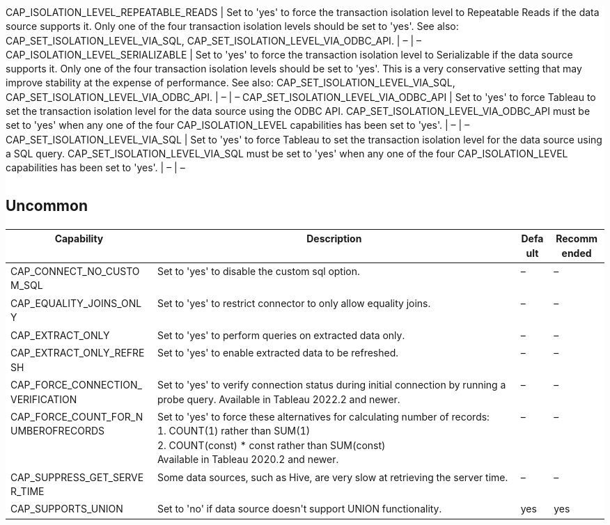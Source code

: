 CAP_ISOLATION_LEVEL_REPEATABLE_READS | Set to 'yes' to force the transaction isolation level to Repeatable Reads if the data source supports it. Only one of the four transaction isolation levels should be set to 'yes'. See also: CAP_SET_ISOLATION_LEVEL_VIA_SQL, CAP_SET_ISOLATION_LEVEL_VIA_ODBC_API. | &ndash; | &ndash; 
CAP_ISOLATION_LEVEL_SERIALIZABLE | Set to 'yes' to force the transaction isolation level to Serializable if the data source supports it. Only one of the four transaction isolation levels should be set to 'yes'. This is a very conservative setting that may improve stability at the expense of performance. See also: CAP_SET_ISOLATION_LEVEL_VIA_SQL, CAP_SET_ISOLATION_LEVEL_VIA_ODBC_API. | &ndash; | &ndash; 
CAP_SET_ISOLATION_LEVEL_VIA_ODBC_API | Set to 'yes' to force Tableau to set the transaction isolation level for the data source using the ODBC API. CAP_SET_ISOLATION_LEVEL_VIA_ODBC_API must be set to 'yes' when any one of the four CAP_ISOLATION_LEVEL capabilities has been set to 'yes'. | &ndash; | &ndash; 
CAP_SET_ISOLATION_LEVEL_VIA_SQL | Set to 'yes' to force Tableau to set the transaction isolation level for the data source using a SQL query. CAP_SET_ISOLATION_LEVEL_VIA_SQL must be set to 'yes' when any one of the four CAP_ISOLATION_LEVEL capabilities has been set to 'yes'. | &ndash; | &ndash; 

## Uncommon

Capability | Description | Default | Recommended
-|-|-|-
CAP_CONNECT_NO_CUSTOM_SQL | Set to 'yes' to disable the custom sql option. | &ndash; | &ndash; 
CAP_EQUALITY_JOINS_ONLY  | Set to 'yes' to restrict connector to only allow equality joins. | &ndash; | &ndash;  
CAP_EXTRACT_ONLY | Set to 'yes' to perform queries on extracted data only. | &ndash; | &ndash;  
CAP_EXTRACT_ONLY_REFRESH  | Set to 'yes' to enable extracted data to be refreshed. | &ndash; | &ndash;  
CAP_FORCE_CONNECTION_VERIFICATION | Set to 'yes' to verify connection status during initial connection by running a probe query. Available in Tableau 2022.2 and newer. | &ndash; | &ndash; 
CAP_FORCE_COUNT_FOR_NUMBEROFRECORDS | Set to 'yes' to force these alternatives for calculating number of records: <br>1. COUNT(1) rather than SUM(1) <br>2. COUNT(const) * const rather than SUM(const) <br>Available in Tableau 2020.2 and newer. | &ndash; | &ndash;  
CAP_SUPPRESS_GET_SERVER_TIME | Some data sources, such as Hive, are very slow at retrieving the server time.  | &ndash; | &ndash; 
CAP_SUPPORTS_UNION | Set to 'no' if data source doesn't support UNION functionality. | yes | yes 
